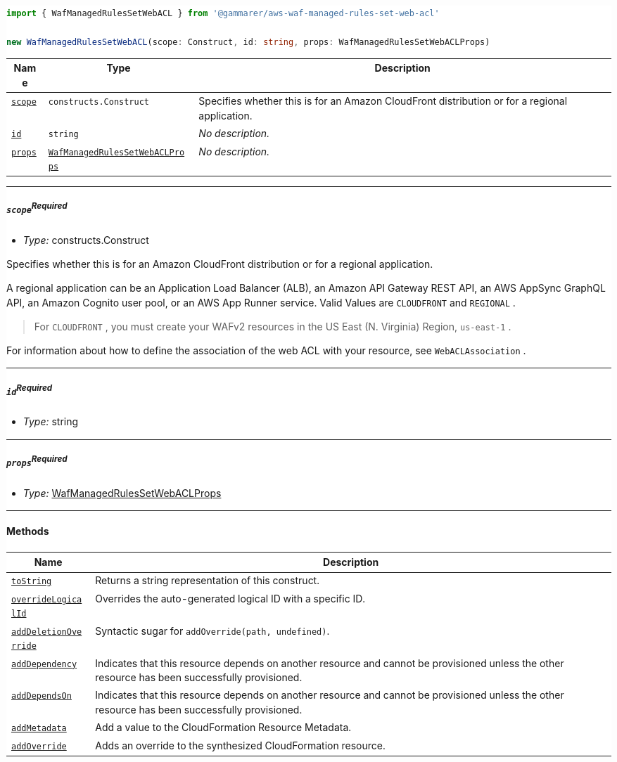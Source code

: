 ```typescript
import { WafManagedRulesSetWebACL } from '@gammarer/aws-waf-managed-rules-set-web-acl'

new WafManagedRulesSetWebACL(scope: Construct, id: string, props: WafManagedRulesSetWebACLProps)
```

| **Name** | **Type** | **Description** |
| --- | --- | --- |
| <code><a href="#@gammarer/aws-waf-managed-rules-set-web-acl.WafManagedRulesSetWebACL.Initializer.parameter.scope">scope</a></code> | <code>constructs.Construct</code> | Specifies whether this is for an Amazon CloudFront distribution or for a regional application. |
| <code><a href="#@gammarer/aws-waf-managed-rules-set-web-acl.WafManagedRulesSetWebACL.Initializer.parameter.id">id</a></code> | <code>string</code> | *No description.* |
| <code><a href="#@gammarer/aws-waf-managed-rules-set-web-acl.WafManagedRulesSetWebACL.Initializer.parameter.props">props</a></code> | <code><a href="#@gammarer/aws-waf-managed-rules-set-web-acl.WafManagedRulesSetWebACLProps">WafManagedRulesSetWebACLProps</a></code> | *No description.* |

---

##### `scope`<sup>Required</sup> <a name="scope" id="@gammarer/aws-waf-managed-rules-set-web-acl.WafManagedRulesSetWebACL.Initializer.parameter.scope"></a>

- *Type:* constructs.Construct

Specifies whether this is for an Amazon CloudFront distribution or for a regional application.

A regional application can be an Application Load Balancer (ALB), an Amazon API Gateway REST API, an AWS AppSync GraphQL API, an Amazon Cognito user pool, or an AWS App Runner service. Valid Values are `CLOUDFRONT` and `REGIONAL` .

> For `CLOUDFRONT` , you must create your WAFv2 resources in the US East (N. Virginia) Region, `us-east-1` .

For information about how to define the association of the web ACL with your resource, see `WebACLAssociation` .

---

##### `id`<sup>Required</sup> <a name="id" id="@gammarer/aws-waf-managed-rules-set-web-acl.WafManagedRulesSetWebACL.Initializer.parameter.id"></a>

- *Type:* string

---

##### `props`<sup>Required</sup> <a name="props" id="@gammarer/aws-waf-managed-rules-set-web-acl.WafManagedRulesSetWebACL.Initializer.parameter.props"></a>

- *Type:* <a href="#@gammarer/aws-waf-managed-rules-set-web-acl.WafManagedRulesSetWebACLProps">WafManagedRulesSetWebACLProps</a>

---

#### Methods <a name="Methods" id="Methods"></a>

| **Name** | **Description** |
| --- | --- |
| <code><a href="#@gammarer/aws-waf-managed-rules-set-web-acl.WafManagedRulesSetWebACL.toString">toString</a></code> | Returns a string representation of this construct. |
| <code><a href="#@gammarer/aws-waf-managed-rules-set-web-acl.WafManagedRulesSetWebACL.overrideLogicalId">overrideLogicalId</a></code> | Overrides the auto-generated logical ID with a specific ID. |
| <code><a href="#@gammarer/aws-waf-managed-rules-set-web-acl.WafManagedRulesSetWebACL.addDeletionOverride">addDeletionOverride</a></code> | Syntactic sugar for `addOverride(path, undefined)`. |
| <code><a href="#@gammarer/aws-waf-managed-rules-set-web-acl.WafManagedRulesSetWebACL.addDependency">addDependency</a></code> | Indicates that this resource depends on another resource and cannot be provisioned unless the other resource has been successfully provisioned. |
| <code><a href="#@gammarer/aws-waf-managed-rules-set-web-acl.WafManagedRulesSetWebACL.addDependsOn">addDependsOn</a></code> | Indicates that this resource depends on another resource and cannot be provisioned unless the other resource has been successfully provisioned. |
| <code><a href="#@gammarer/aws-waf-managed-rules-set-web-acl.WafManagedRulesSetWebACL.addMetadata">addMetadata</a></code> | Add a value to the CloudFormation Resource Metadata. |
| <code><a href="#@gammarer/aws-waf-managed-rules-set-web-acl.WafManagedRulesSetWebACL.addOverride">addOverride</a></code> | Adds an override to the synthesized CloudFormation resource. |